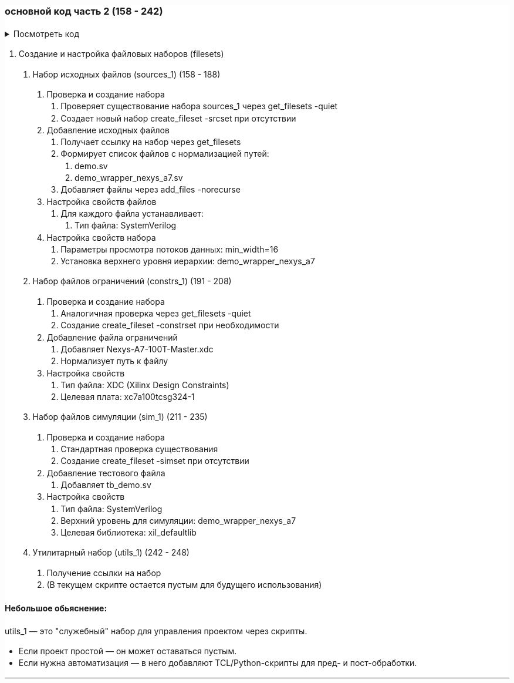 ###  основной код часть 2 (158 - 242)

<details><summary>Посмотреть код</summary></details>

1. Создание и настройка файловых наборов (filesets)
   1. Набор исходных файлов (sources_1) (158 - 188)
      1. Проверка и создание набора
         1. Проверяет существование набора sources_1 через get_filesets -quiet
         2. Создает новый набор create_fileset -srcset при отсутствии
      2. Добавление исходных файлов
         1. Получает ссылку на набор через get_filesets
         2. Формирует список файлов с нормализацией путей:
            1. demo.sv
            2. demo_wrapper_nexys_a7.sv
         3. Добавляет файлы через add_files -norecurse
      3. Настройка свойств файлов
         1. Для каждого файла устанавливает:
            1. Тип файла: SystemVerilog
      4. Настройка свойств набора
         1. Параметры просмотра потоков данных: min_width=16
         2. Установка верхнего уровня иерархии: demo_wrapper_nexys_a7

   2. Набор файлов ограничений (constrs_1) (191 - 208)
      1. Проверка и создание набора
         1. Аналогичная проверка через get_filesets -quiet
         2. Создание create_fileset -constrset при необходимости
      2. Добавление файла ограничений
         1. Добавляет Nexys-A7-100T-Master.xdc
         2. Нормализует путь к файлу
      3. Настройка свойств
         1. Тип файла: XDC (Xilinx Design Constraints)
         2. Целевая плата: xc7a100tcsg324-1

   3. Набор файлов симуляции (sim_1) (211 - 235)
      1. Проверка и создание набора
         1. Стандартная проверка существования
         2. Создание create_fileset -simset при отсутствии
      2. Добавление тестового файла
         1. Добавляет tb_demo.sv
      3. Настройка свойств
         1. Тип файла: SystemVerilog
         2. Верхний уровень для симуляции: demo_wrapper_nexys_a7
         3. Целевая библиотека: xil_defaultlib

   4. Утилитарный набор (utils_1) (242 - 248)
      1. Получение ссылки на набор
      2. (В текущем скрипте остается пустым для будущего использования)

#### Небольшое обьяснение:

utils_1 — это "служебный" набор для управления проектом через скрипты.

* Если проект простой — он может оставаться пустым.
* Если нужна автоматизация — в него добавляют TCL/Python-скрипты для пред- и пост-обработки.

---